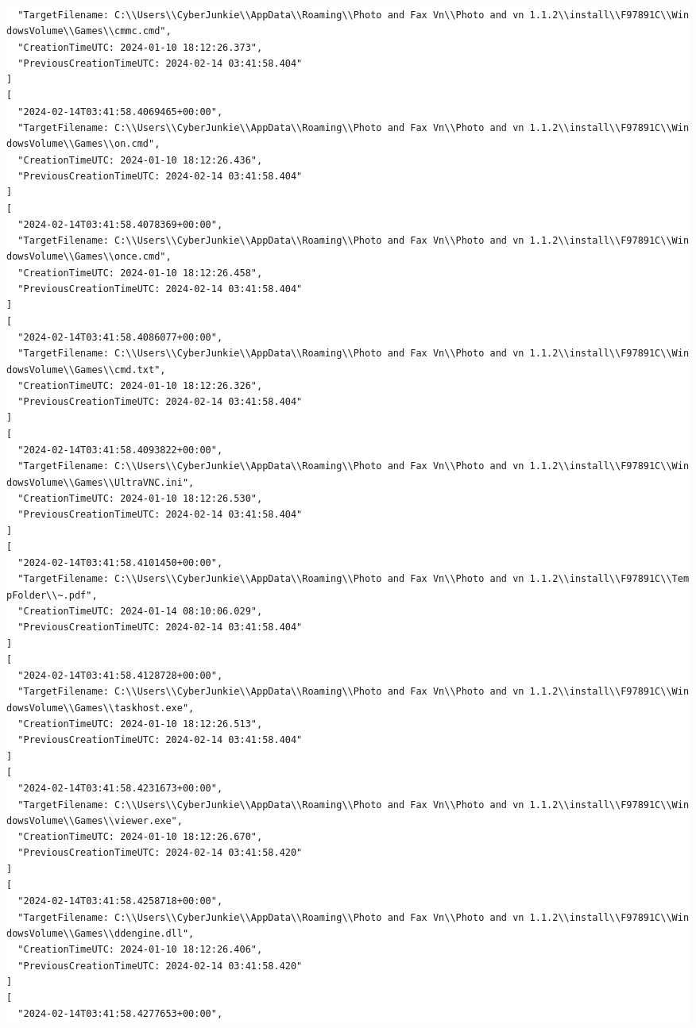 ```
  "TargetFilename: C:\\Users\\CyberJunkie\\AppData\\Roaming\\Photo and Fax Vn\\Photo and vn 1.1.2\\install\\F97891C\\WindowsVolume\\Games\\cmmc.cmd",
  "CreationTimeUTC: 2024-01-10 18:12:26.373",
  "PreviousCreationTimeUTC: 2024-02-14 03:41:58.404"
]
[
  "2024-02-14T03:41:58.4069465+00:00",
  "TargetFilename: C:\\Users\\CyberJunkie\\AppData\\Roaming\\Photo and Fax Vn\\Photo and vn 1.1.2\\install\\F97891C\\WindowsVolume\\Games\\on.cmd",
  "CreationTimeUTC: 2024-01-10 18:12:26.436",
  "PreviousCreationTimeUTC: 2024-02-14 03:41:58.404"
]
[
  "2024-02-14T03:41:58.4078369+00:00",
  "TargetFilename: C:\\Users\\CyberJunkie\\AppData\\Roaming\\Photo and Fax Vn\\Photo and vn 1.1.2\\install\\F97891C\\WindowsVolume\\Games\\once.cmd",
  "CreationTimeUTC: 2024-01-10 18:12:26.458",
  "PreviousCreationTimeUTC: 2024-02-14 03:41:58.404"
]
[
  "2024-02-14T03:41:58.4086077+00:00",
  "TargetFilename: C:\\Users\\CyberJunkie\\AppData\\Roaming\\Photo and Fax Vn\\Photo and vn 1.1.2\\install\\F97891C\\WindowsVolume\\Games\\cmd.txt",
  "CreationTimeUTC: 2024-01-10 18:12:26.326",
  "PreviousCreationTimeUTC: 2024-02-14 03:41:58.404"
]
[
  "2024-02-14T03:41:58.4093822+00:00",
  "TargetFilename: C:\\Users\\CyberJunkie\\AppData\\Roaming\\Photo and Fax Vn\\Photo and vn 1.1.2\\install\\F97891C\\WindowsVolume\\Games\\UltraVNC.ini",
  "CreationTimeUTC: 2024-01-10 18:12:26.530",
  "PreviousCreationTimeUTC: 2024-02-14 03:41:58.404"
]
[
  "2024-02-14T03:41:58.4101450+00:00",
  "TargetFilename: C:\\Users\\CyberJunkie\\AppData\\Roaming\\Photo and Fax Vn\\Photo and vn 1.1.2\\install\\F97891C\\TempFolder\\~.pdf",
  "CreationTimeUTC: 2024-01-14 08:10:06.029",
  "PreviousCreationTimeUTC: 2024-02-14 03:41:58.404"
]
[
  "2024-02-14T03:41:58.4128728+00:00",
  "TargetFilename: C:\\Users\\CyberJunkie\\AppData\\Roaming\\Photo and Fax Vn\\Photo and vn 1.1.2\\install\\F97891C\\WindowsVolume\\Games\\taskhost.exe",
  "CreationTimeUTC: 2024-01-10 18:12:26.513",
  "PreviousCreationTimeUTC: 2024-02-14 03:41:58.404"
]
[
  "2024-02-14T03:41:58.4231673+00:00",
  "TargetFilename: C:\\Users\\CyberJunkie\\AppData\\Roaming\\Photo and Fax Vn\\Photo and vn 1.1.2\\install\\F97891C\\WindowsVolume\\Games\\viewer.exe",
  "CreationTimeUTC: 2024-01-10 18:12:26.670",
  "PreviousCreationTimeUTC: 2024-02-14 03:41:58.420"
]
[
  "2024-02-14T03:41:58.4258718+00:00",
  "TargetFilename: C:\\Users\\CyberJunkie\\AppData\\Roaming\\Photo and Fax Vn\\Photo and vn 1.1.2\\install\\F97891C\\WindowsVolume\\Games\\ddengine.dll",
  "CreationTimeUTC: 2024-01-10 18:12:26.406",
  "PreviousCreationTimeUTC: 2024-02-14 03:41:58.420"
]
[
  "2024-02-14T03:41:58.4277653+00:00",
```